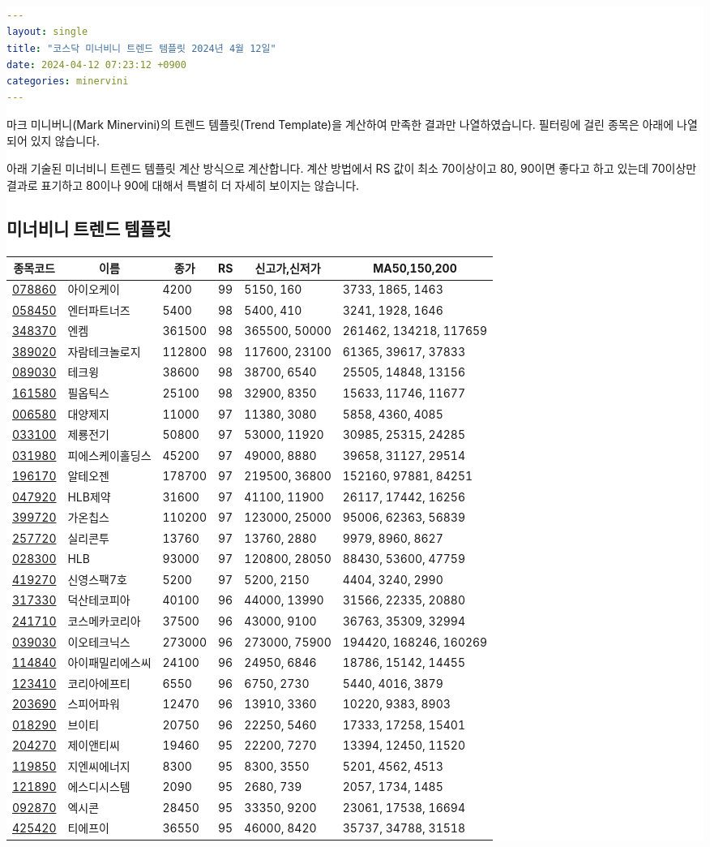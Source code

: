 ```yaml
---
layout: single
title: "코스닥 미너비니 트렌드 템플릿 2024년 4월 12일"
date: 2024-04-12 07:23:12 +0900
categories: minervini
---
```

마크 미니버니(Mark Minervini)의 트렌드 템플릿(Trend Template)을 계산하여 만족한 결과만 나열하였습니다. 필터링에 걸린 종목은 아래에 나열되어 있지 않습니다.

아래 기술된 미너비니 트렌드 템플릿 계산 방식으로 계산합니다. 계산 방법에서 RS 값이 최소 70이상이고 80, 90이면 좋다고 하고 있는데 70이상만 결과로 표기하고 80이나 90에 대해서 특별히 더 자세히 보이지는 않습니다.

## 미너비니 트렌드 템플릿

|종목코드|이름|종가|RS|신고가,신저가|MA50,150,200|
|------|---|---|--|---------|------------|
|[078860](https://finance.daum.net/quotes/A078860)|아이오케이|4200|99|5150, 160|3733, 1865, 1463|
|[058450](https://finance.daum.net/quotes/A058450)|엔터파트너즈|5400|98|5400, 410|3241, 1928, 1646|
|[348370](https://finance.daum.net/quotes/A348370)|엔켐|361500|98|365500, 50000|261462, 134218, 117659|
|[389020](https://finance.daum.net/quotes/A389020)|자람테크놀로지|112800|98|117600, 23100|61365, 39617, 37833|
|[089030](https://finance.daum.net/quotes/A089030)|테크윙|38600|98|38700, 6540|25505, 14848, 13156|
|[161580](https://finance.daum.net/quotes/A161580)|필옵틱스|25100|98|32900, 8350|15633, 11746, 11677|
|[006580](https://finance.daum.net/quotes/A006580)|대양제지|11000|97|11380, 3080|5858, 4360, 4085|
|[033100](https://finance.daum.net/quotes/A033100)|제룡전기|50800|97|53000, 11920|30985, 25315, 24285|
|[031980](https://finance.daum.net/quotes/A031980)|피에스케이홀딩스|45200|97|49000, 8880|39658, 31127, 29514|
|[196170](https://finance.daum.net/quotes/A196170)|알테오젠|178700|97|219500, 36800|152160, 97881, 84251|
|[047920](https://finance.daum.net/quotes/A047920)|HLB제약|31600|97|41100, 11900|26117, 17442, 16256|
|[399720](https://finance.daum.net/quotes/A399720)|가온칩스|110200|97|123000, 25000|95006, 62363, 56839|
|[257720](https://finance.daum.net/quotes/A257720)|실리콘투|13760|97|13760, 2880|9979, 8960, 8627|
|[028300](https://finance.daum.net/quotes/A028300)|HLB|93000|97|120800, 28050|88430, 53600, 47759|
|[419270](https://finance.daum.net/quotes/A419270)|신영스팩7호|5200|97|5200, 2150|4404, 3240, 2990|
|[317330](https://finance.daum.net/quotes/A317330)|덕산테코피아|40100|96|44000, 13990|31566, 22335, 20880|
|[241710](https://finance.daum.net/quotes/A241710)|코스메카코리아|37500|96|43000, 9100|36763, 35309, 32994|
|[039030](https://finance.daum.net/quotes/A039030)|이오테크닉스|273000|96|273000, 75900|194420, 168246, 160269|
|[114840](https://finance.daum.net/quotes/A114840)|아이패밀리에스씨|24100|96|24950, 6846|18786, 15142, 14455|
|[123410](https://finance.daum.net/quotes/A123410)|코리아에프티|6550|96|6750, 2730|5440, 4016, 3879|
|[203690](https://finance.daum.net/quotes/A203690)|스피어파워|12470|96|13910, 3360|10220, 9383, 8903|
|[018290](https://finance.daum.net/quotes/A018290)|브이티|20750|96|22250, 5460|17333, 17258, 15401|
|[204270](https://finance.daum.net/quotes/A204270)|제이앤티씨|19460|95|22200, 7270|13394, 12450, 11520|
|[119850](https://finance.daum.net/quotes/A119850)|지엔씨에너지|8300|95|8300, 3550|5201, 4562, 4513|
|[121890](https://finance.daum.net/quotes/A121890)|에스디시스템|2090|95|2680, 739|2057, 1734, 1485|
|[092870](https://finance.daum.net/quotes/A092870)|엑시콘|28450|95|33350, 9200|23061, 17538, 16694|
|[425420](https://finance.daum.net/quotes/A425420)|티에프이|36550|95|46000, 8420|35737, 34788, 31518|